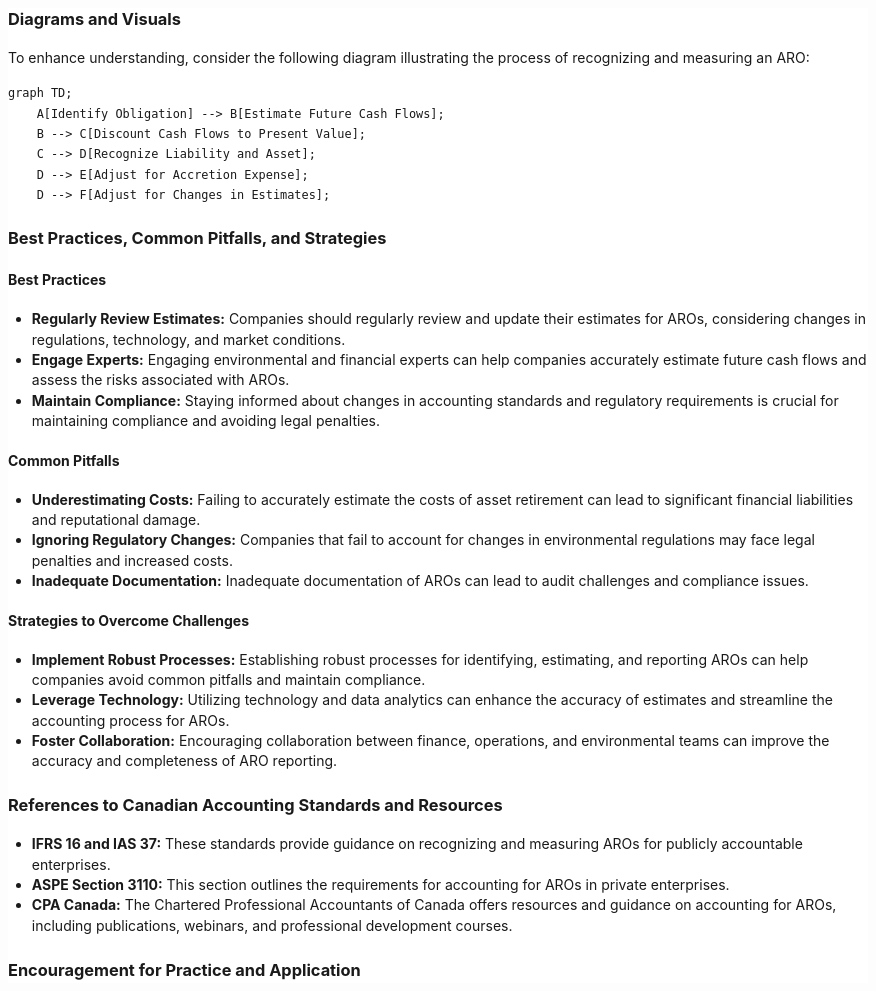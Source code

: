 ### Diagrams and Visuals

To enhance understanding, consider the following diagram illustrating the process of recognizing and measuring an ARO:

```mermaid
graph TD;
    A[Identify Obligation] --> B[Estimate Future Cash Flows];
    B --> C[Discount Cash Flows to Present Value];
    C --> D[Recognize Liability and Asset];
    D --> E[Adjust for Accretion Expense];
    D --> F[Adjust for Changes in Estimates];
```

### Best Practices, Common Pitfalls, and Strategies

#### Best Practices

- **Regularly Review Estimates:** Companies should regularly review and update their estimates for AROs, considering changes in regulations, technology, and market conditions.
- **Engage Experts:** Engaging environmental and financial experts can help companies accurately estimate future cash flows and assess the risks associated with AROs.
- **Maintain Compliance:** Staying informed about changes in accounting standards and regulatory requirements is crucial for maintaining compliance and avoiding legal penalties.

#### Common Pitfalls

- **Underestimating Costs:** Failing to accurately estimate the costs of asset retirement can lead to significant financial liabilities and reputational damage.
- **Ignoring Regulatory Changes:** Companies that fail to account for changes in environmental regulations may face legal penalties and increased costs.
- **Inadequate Documentation:** Inadequate documentation of AROs can lead to audit challenges and compliance issues.

#### Strategies to Overcome Challenges

- **Implement Robust Processes:** Establishing robust processes for identifying, estimating, and reporting AROs can help companies avoid common pitfalls and maintain compliance.
- **Leverage Technology:** Utilizing technology and data analytics can enhance the accuracy of estimates and streamline the accounting process for AROs.
- **Foster Collaboration:** Encouraging collaboration between finance, operations, and environmental teams can improve the accuracy and completeness of ARO reporting.

### References to Canadian Accounting Standards and Resources

- **IFRS 16 and IAS 37:** These standards provide guidance on recognizing and measuring AROs for publicly accountable enterprises.
- **ASPE Section 3110:** This section outlines the requirements for accounting for AROs in private enterprises.
- **CPA Canada:** The Chartered Professional Accountants of Canada offers resources and guidance on accounting for AROs, including publications, webinars, and professional development courses.

### Encouragement for Practice and Application
